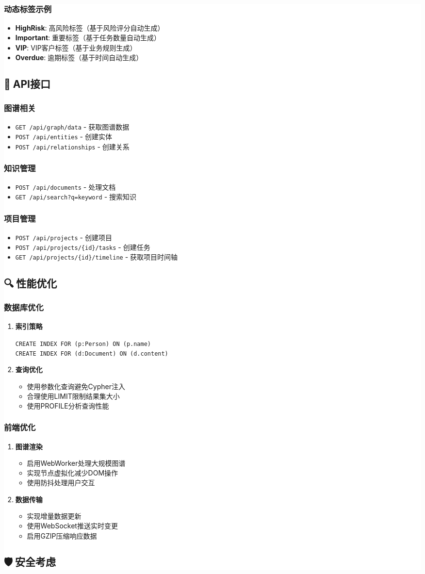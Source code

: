 ### 动态标签示例
- **HighRisk**: 高风险标签（基于风险评分自动生成）
- **Important**: 重要标签（基于任务数量自动生成）
- **VIP**: VIP客户标签（基于业务规则生成）
- **Overdue**: 逾期标签（基于时间自动生成）

## 🧪 API接口

### 图谱相关
- `GET /api/graph/data` - 获取图谱数据
- `POST /api/entities` - 创建实体
- `POST /api/relationships` - 创建关系

### 知识管理
- `POST /api/documents` - 处理文档
- `GET /api/search?q=keyword` - 搜索知识

### 项目管理
- `POST /api/projects` - 创建项目
- `POST /api/projects/{id}/tasks` - 创建任务
- `GET /api/projects/{id}/timeline` - 获取项目时间轴

## 🔍 性能优化

### 数据库优化
1. **索引策略**
   ```cypher
   CREATE INDEX FOR (p:Person) ON (p.name)
   CREATE INDEX FOR (d:Document) ON (d.content)
   ```

2. **查询优化**
   - 使用参数化查询避免Cypher注入
   - 合理使用LIMIT限制结果集大小
   - 使用PROFILE分析查询性能

### 前端优化
1. **图谱渲染**
   - 启用WebWorker处理大规模图谱
   - 实现节点虚拟化减少DOM操作
   - 使用防抖处理用户交互

2. **数据传输**
   - 实现增量数据更新
   - 使用WebSocket推送实时变更
   - 启用GZIP压缩响应数据

## 🛡️ 安全考虑
